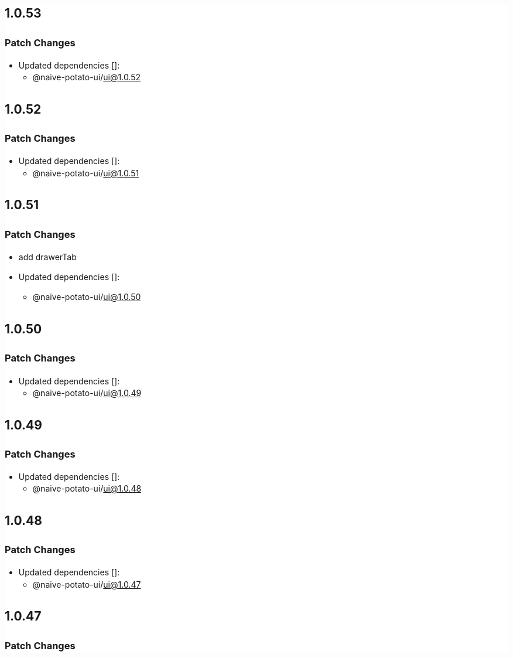 ## 1.0.53

### Patch Changes

- Updated dependencies []:
  - @naive-potato-ui/ui@1.0.52

## 1.0.52

### Patch Changes

- Updated dependencies []:
  - @naive-potato-ui/ui@1.0.51

## 1.0.51

### Patch Changes

- add drawerTab

- Updated dependencies []:
  - @naive-potato-ui/ui@1.0.50

## 1.0.50

### Patch Changes

- Updated dependencies []:
  - @naive-potato-ui/ui@1.0.49

## 1.0.49

### Patch Changes

- Updated dependencies []:
  - @naive-potato-ui/ui@1.0.48

## 1.0.48

### Patch Changes

- Updated dependencies []:
  - @naive-potato-ui/ui@1.0.47

## 1.0.47

### Patch Changes
